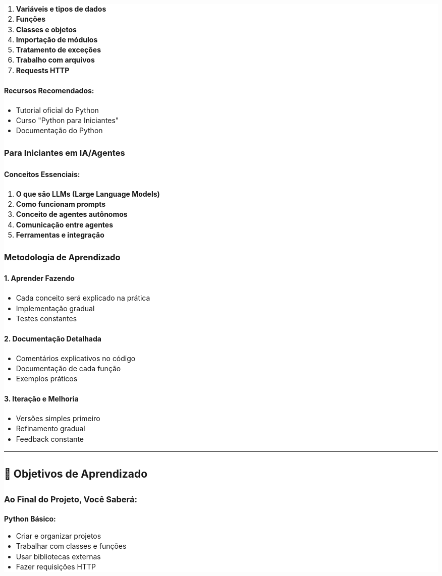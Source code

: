 1. **Variáveis e tipos de dados**
2. **Funções**
3. **Classes e objetos**
4. **Importação de módulos**
5. **Tratamento de exceções**
6. **Trabalho com arquivos**
7. **Requests HTTP**

#### Recursos Recomendados:

- Tutorial oficial do Python
- Curso "Python para Iniciantes"
- Documentação do Python

### Para Iniciantes em IA/Agentes

#### Conceitos Essenciais:

1. **O que são LLMs (Large Language Models)**
2. **Como funcionam prompts**
3. **Conceito de agentes autônomos**
4. **Comunicação entre agentes**
5. **Ferramentas e integração**

### Metodologia de Aprendizado

#### 1. Aprender Fazendo

- Cada conceito será explicado na prática
- Implementação gradual
- Testes constantes

#### 2. Documentação Detalhada

- Comentários explicativos no código
- Documentação de cada função
- Exemplos práticos

#### 3. Iteração e Melhoria

- Versões simples primeiro
- Refinamento gradual
- Feedback constante

---

## 🎯 Objetivos de Aprendizado

### Ao Final do Projeto, Você Saberá:

**Python Básico:**

- Criar e organizar projetos
- Trabalhar com classes e funções
- Usar bibliotecas externas
- Fazer requisições HTTP
